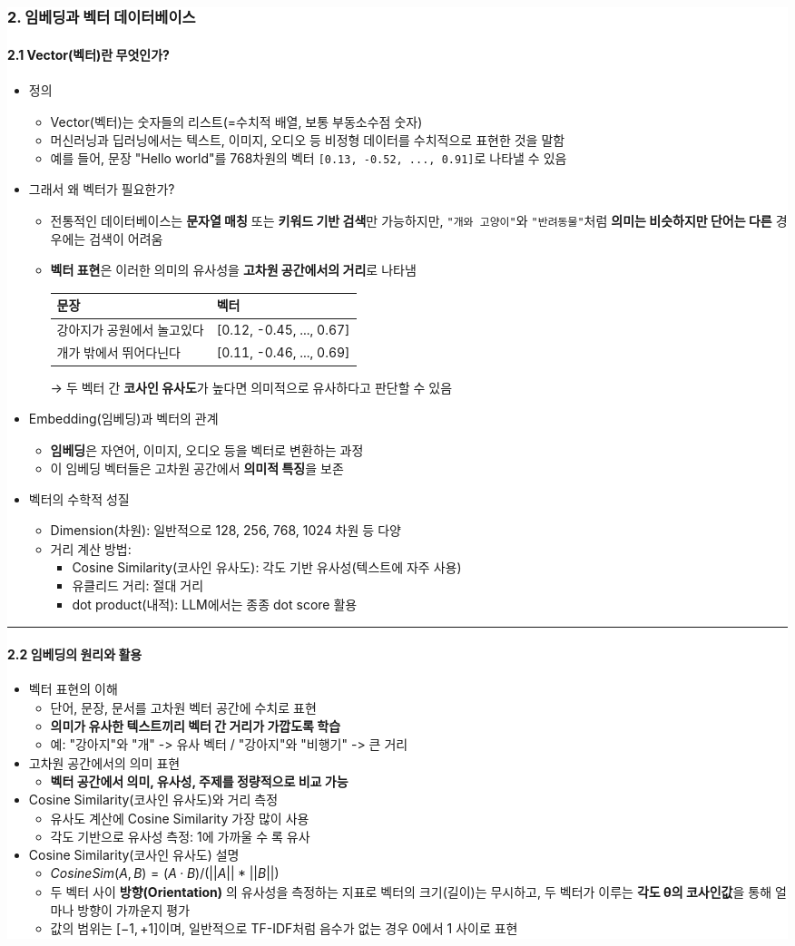 
### 2. 임베딩과 벡터 데이터베이스

#### 2.1 Vector(벡터)란 무엇인가?

- 정의

  - Vector(벡터)는 숫자들의 리스트(=수치적 배열, 보통 부동소수점 숫자)
  - 머신러닝과 딥러닝에서는 텍스트, 이미지, 오디오 등 비정형 데이터를 수치적으로 표현한 것을 말함
  - 예를 들어, 문장 "Hello world"를 768차원의 벡터 `[0.13, -0.52, ..., 0.91]`로 나타낼 수 있음

- 그래서 왜 벡터가 필요한가?

  - 전통적인 데이터베이스는 **문자열 매칭** 또는 **키워드 기반 검색**만 가능하지만, `"개와 고양이"`와 `"반려동물"`처럼 **의미는 비슷하지만 단어는 다른** 경우에는 검색이 어려움

  - **벡터 표현**은 이러한 의미의 유사성을 **고차원 공간에서의 거리**로 나타냄

    | 문장                       | 벡터                     |
    | -------------------------- | ------------------------ |
    | 강아지가 공원에서 놀고있다 | [0.12, -0.45, ..., 0.67] |
    | 개가 밖에서 뛰어다닌다     | [0.11, -0.46, ..., 0.69] |

    → 두 벡터 간 **코사인 유사도**가 높다면 의미적으로 유사하다고 판단할 수 있음

- Embedding(임베딩)과 벡터의 관계

  - **임베딩**은 자연어, 이미지, 오디오 등을 벡터로 변환하는 과정
  - 이 임베딩 벡터들은 고차원 공간에서 **의미적 특징**을 보존

- 벡터의 수학적 성질

  - Dimension(차원): 일반적으로 128, 256, 768, 1024 차원 등 다양
  - 거리 계산 방법:
    - Cosine Similarity(코사인 유사도): 각도 기반 유사성(텍스트에 자주 사용)
    - 유클리드 거리: 절대 거리
    - dot product(내적): LLM에서는 종종 dot score 활용

---

#### 2.2 임베딩의 원리와 활용

- 벡터 표현의 이해
  - 단어, 문장, 문서를 고차원 벡터 공간에 수치로 표현
  - **의미가 유사한 텍스트끼리 벡터 간 거리가 가깝도록 학습**
  - 예: "강아지"와 "개" -> 유사 벡터 / "강아지"와 "비행기" -> 큰 거리
- 고차원 공간에서의 의미 표현
  - **벡터 공간에서 의미, 유사성, 주제를 정량적으로 비교 가능**
- Cosine Similarity(코사인 유사도)와 거리 측정
  - 유사도 계산에 Cosine Similarity 가장 많이 사용
  - 각도 기반으로 유사성 측정: 1에 가까울 수 록 유사
- Cosine Similarity(코사인 유사도) 설명
  - $CosineSim(A, B) = (A · B) / (||A|| * ||B||)$
  - 두 벡터 사이 **방향(Orientation)** 의 유사성을 측정하는 지표로 벡터의 크기(길이)는 무시하고, 두 벡터가 이루는 **각도 θ의 코사인값**을 통해 얼마나 방향이 가까운지 평가
  - 값의 범위는 $[-1, +1]$이며, 일반적으로 TF-IDF처럼 음수가 없는 경우 0에서 1 사이로 표현